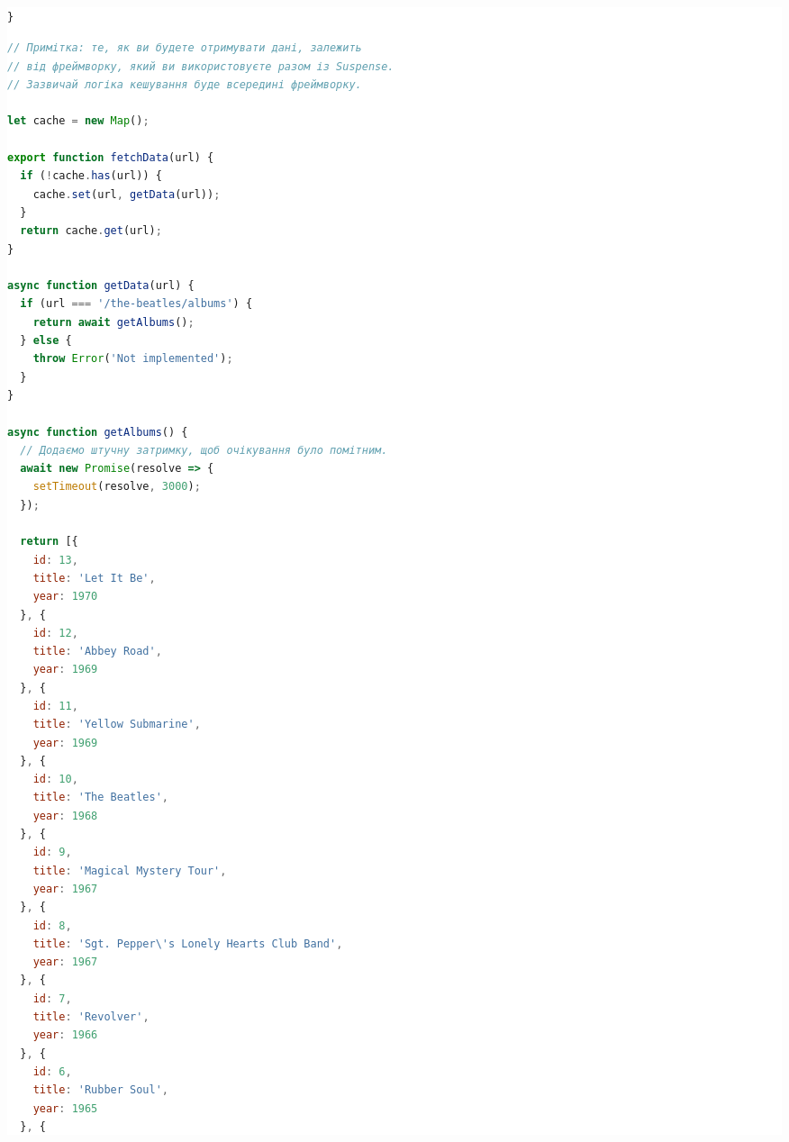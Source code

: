 ```js src/Albums.js hidden
}
```

```js src/data.js hidden
// Примітка: те, як ви будете отримувати дані, залежить
// від фреймворку, який ви використовуєте разом із Suspense.
// Зазвичай логіка кешування буде всередині фреймворку.

let cache = new Map();

export function fetchData(url) {
  if (!cache.has(url)) {
    cache.set(url, getData(url));
  }
  return cache.get(url);
}

async function getData(url) {
  if (url === '/the-beatles/albums') {
    return await getAlbums();
  } else {
    throw Error('Not implemented');
  }
}

async function getAlbums() {
  // Додаємо штучну затримку, щоб очікування було помітним.
  await new Promise(resolve => {
    setTimeout(resolve, 3000);
  });

  return [{
    id: 13,
    title: 'Let It Be',
    year: 1970
  }, {
    id: 12,
    title: 'Abbey Road',
    year: 1969
  }, {
    id: 11,
    title: 'Yellow Submarine',
    year: 1969
  }, {
    id: 10,
    title: 'The Beatles',
    year: 1968
  }, {
    id: 9,
    title: 'Magical Mystery Tour',
    year: 1967
  }, {
    id: 8,
    title: 'Sgt. Pepper\'s Lonely Hearts Club Band',
    year: 1967
  }, {
    id: 7,
    title: 'Revolver',
    year: 1966
  }, {
    id: 6,
    title: 'Rubber Soul',
    year: 1965
  }, {
```